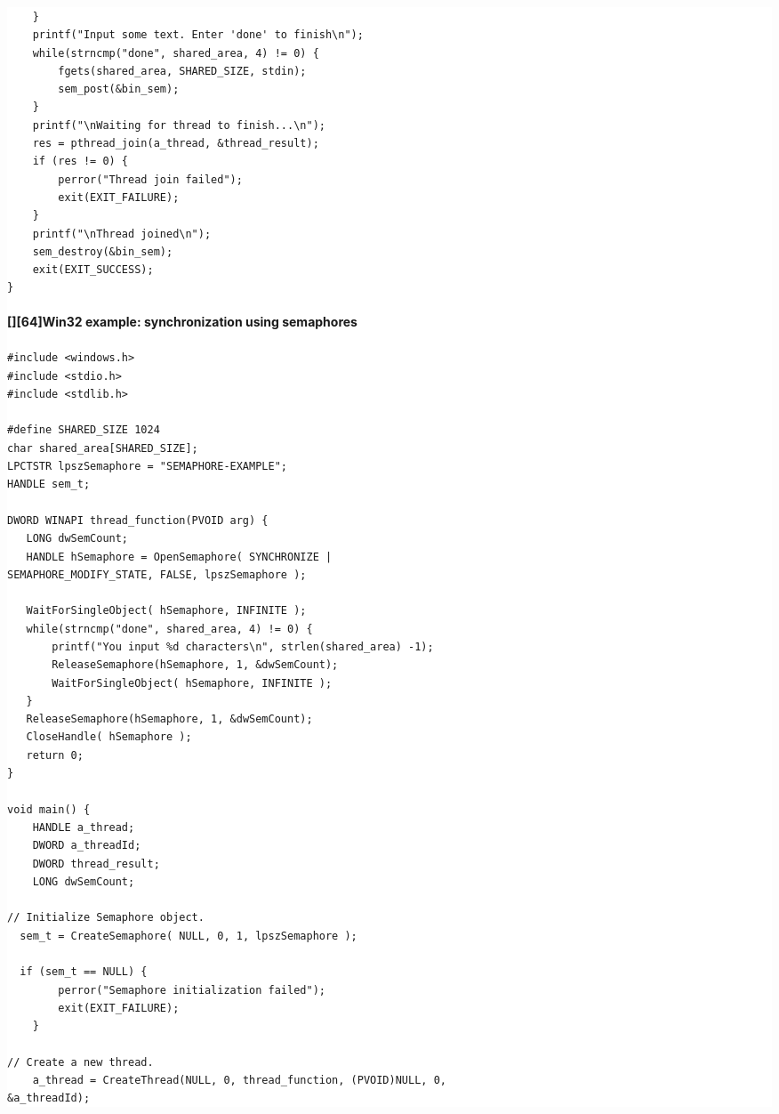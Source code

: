 ```
    }
    printf("Input some text. Enter 'done' to finish\n");
    while(strncmp("done", shared_area, 4) != 0) {
        fgets(shared_area, SHARED_SIZE, stdin);
        sem_post(&bin_sem);
    }
    printf("\nWaiting for thread to finish...\n");
    res = pthread_join(a_thread, &thread_result);
    if (res != 0) {
        perror("Thread join failed");
        exit(EXIT_FAILURE);
    }
    printf("\nThread joined\n");
    sem_destroy(&bin_sem);
    exit(EXIT_SUCCESS);
}
```

#### [][64]Win32 example: synchronization using semaphores

```
#include <windows.h>
#include <stdio.h>
#include <stdlib.h>

#define SHARED_SIZE 1024
char shared_area[SHARED_SIZE];
LPCTSTR lpszSemaphore = "SEMAPHORE-EXAMPLE";
HANDLE sem_t;

DWORD WINAPI thread_function(PVOID arg) {
   LONG dwSemCount;
   HANDLE hSemaphore = OpenSemaphore( SYNCHRONIZE |
SEMAPHORE_MODIFY_STATE, FALSE, lpszSemaphore );

   WaitForSingleObject( hSemaphore, INFINITE );
   while(strncmp("done", shared_area, 4) != 0) {
       printf("You input %d characters\n", strlen(shared_area) -1);
       ReleaseSemaphore(hSemaphore, 1, &dwSemCount);
       WaitForSingleObject( hSemaphore, INFINITE );
   }
   ReleaseSemaphore(hSemaphore, 1, &dwSemCount);
   CloseHandle( hSemaphore );
   return 0;
}

void main() {
    HANDLE a_thread;
    DWORD a_threadId;
    DWORD thread_result;
    LONG dwSemCount;

// Initialize Semaphore object.
  sem_t = CreateSemaphore( NULL, 0, 1, lpszSemaphore );

  if (sem_t == NULL) {
        perror("Semaphore initialization failed");
        exit(EXIT_FAILURE);
    }

// Create a new thread.
    a_thread = CreateThread(NULL, 0, thread_function, (PVOID)NULL, 0,
&a_threadId);

```